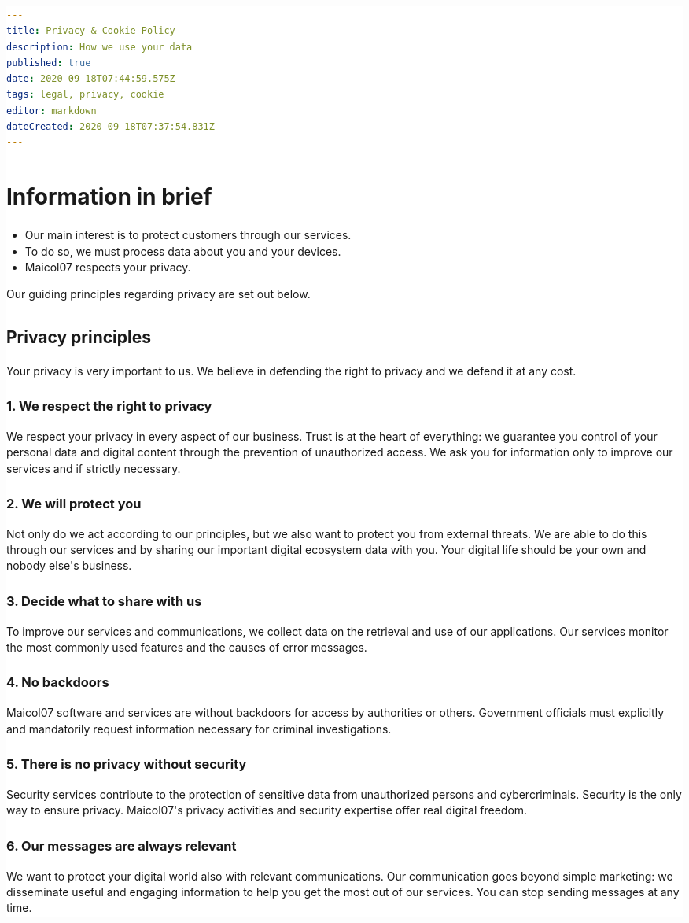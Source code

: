 ```yaml
---
title: Privacy & Cookie Policy
description: How we use your data
published: true
date: 2020-09-18T07:44:59.575Z
tags: legal, privacy, cookie
editor: markdown
dateCreated: 2020-09-18T07:37:54.831Z
---
```


# Information in brief
- Our main interest is to protect customers through our services.
- To do so, we must process data about you and your devices.
- Maicol07 respects your privacy.

Our guiding principles regarding privacy are set out below.
## Privacy principles
Your privacy is very important to us. We believe in defending the right to privacy and we defend it at any cost.

### 1. We respect the right to privacy
We respect your privacy in every aspect of our business. Trust is at the heart of everything: we guarantee you control of your personal data and digital content through the prevention of unauthorized access. We ask you for information only to improve our services and if strictly necessary.

### 2. We will protect you
Not only do we act according to our principles, but we also want to protect you from external threats. We are able to do this through our services and by sharing our important digital ecosystem data with you. Your digital life should be your own and nobody else's business.

### 3. Decide what to share with us
To improve our services and communications, we collect data on the retrieval and use of our applications. Our services monitor the most commonly used features and the causes of error messages.

### 4. No backdoors
Maicol07 software and services are without backdoors for access by authorities or others. Government officials must explicitly and mandatorily request information necessary for criminal investigations.

### 5. There is no privacy without security
Security services contribute to the protection of sensitive data from unauthorized persons and cybercriminals. Security is the only way to ensure privacy. Maicol07's privacy activities and security expertise offer real digital freedom.

### 6. Our messages are always relevant
We want to protect your digital world also with relevant communications. Our communication goes beyond simple marketing: we disseminate useful and engaging information to help you get the most out of our services. You can stop sending messages at any time.
